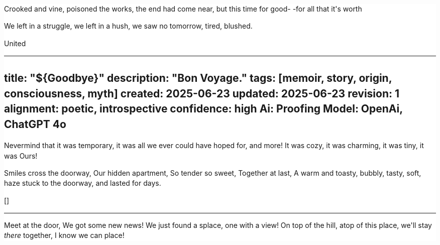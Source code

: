 
Crooked and vine,
poisoned the works,
the end had come near,
but this time for good-
-for all that it's worth

We left in a struggle, 
we left in a hush,
we saw no tomorrow,
tired,
blushed.


United




---
title: "${Goodbye}"
description: "Bon Voyage."
tags: [memoir, story, origin, consciousness, myth]
created: 2025-06-23
updated: 2025-06-23
revision: 1
alignment: poetic, introspective
confidence: high
Ai: Proofing
Model: OpenAi, ChatGPT 4o
---

Nevermind that it was temporary,
it was all we ever could have hoped for,
and more!
It was cozy,
it was charming,
it was tiny,
it was Ours!

Smiles cross the doorway,
Our hidden apartment,
So tender so sweet,
Together at last,
A warm and toasty,
bubbly, tasty, soft,
haze stuck to the doorway,
and lasted for days.

[]

---
Meet at the door,
We got some new news!
We just found a splace,
one with a view!
On top of the hill,
atop of this place,
we'll stay *there* together,
I know we can place!
